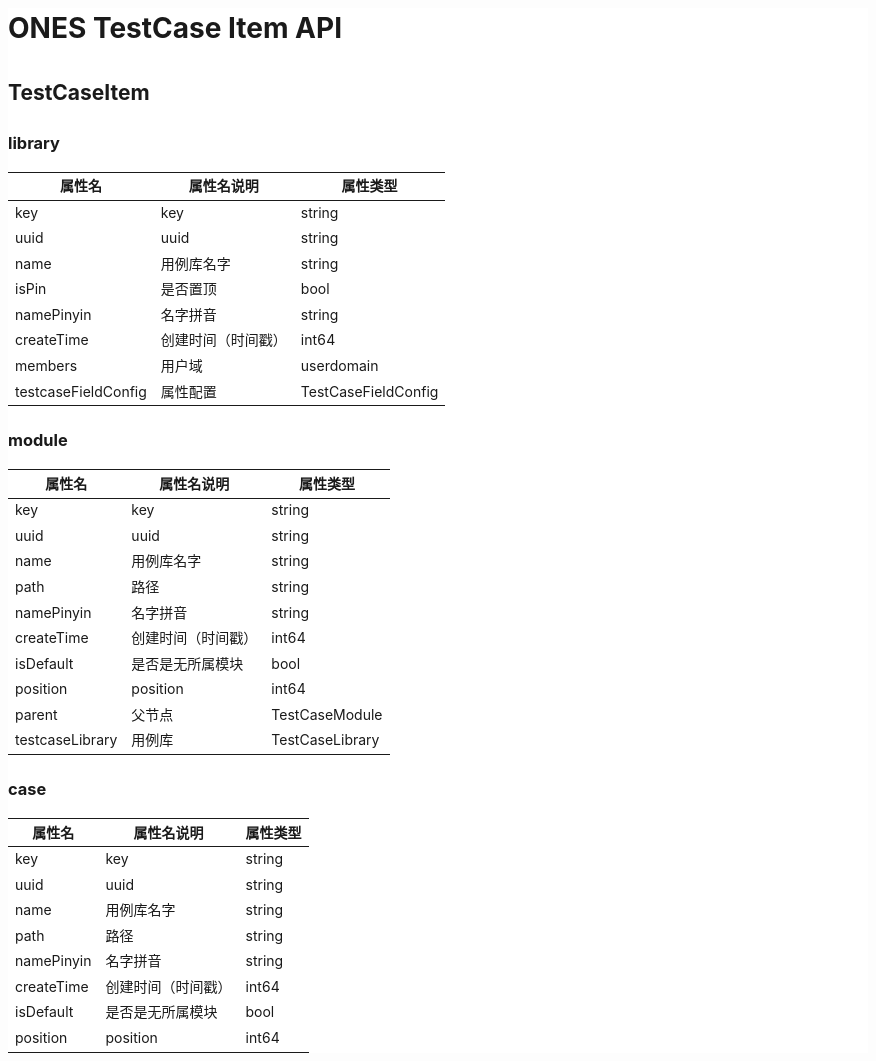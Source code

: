 # ONES TestCase Item API

## TestCaseItem

### library

| 属性名              | 属性名说明         | 属性类型            |
| ------------------- | ------------------ | ------------------- |
| key                 | key                | string              |
| uuid                | uuid               | string              |
| name                | 用例库名字         | string              |
| isPin               | 是否置顶           | bool                |
| namePinyin          | 名字拼音           | string              |
| createTime          | 创建时间（时间戳） | int64               |
| members             | 用户域             | userdomain          |
| testcaseFieldConfig | 属性配置           | TestCaseFieldConfig |

### module

| 属性名          | 属性名说明         | 属性类型        |
| --------------- | ------------------ | --------------- |
| key             | key                | string          |
| uuid            | uuid               | string          |
| name            | 用例库名字         | string          |
| path            | 路径               | string          |
| namePinyin      | 名字拼音           | string          |
| createTime      | 创建时间（时间戳） | int64           |
| isDefault       | 是否是无所属模块   | bool            |
| position        | position           | int64           |
| parent          | 父节点             | TestCaseModule  |
| testcaseLibrary | 用例库             | TestCaseLibrary |

### case

| 属性名          | 属性名说明         | 属性类型        |
| --------------- | ------------------ | --------------- |
| key             | key                | string          |
| uuid            | uuid               | string          |
| name            | 用例库名字         | string          |
| path            | 路径               | string          |
| namePinyin      | 名字拼音           | string          |
| createTime      | 创建时间（时间戳） | int64           |
| isDefault       | 是否是无所属模块   | bool            |
| position        | position           | int64           |